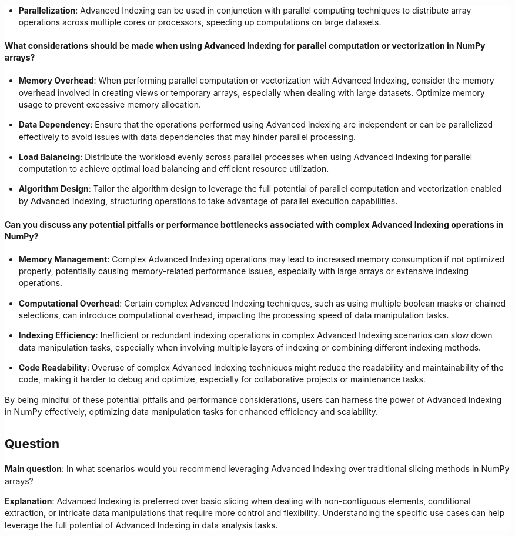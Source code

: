 - **Parallelization**: Advanced Indexing can be used in conjunction with parallel computing techniques to distribute array operations across multiple cores or processors, speeding up computations on large datasets.

#### What considerations should be made when using Advanced Indexing for parallel computation or vectorization in NumPy arrays?

- **Memory Overhead**: When performing parallel computation or vectorization with Advanced Indexing, consider the memory overhead involved in creating views or temporary arrays, especially when dealing with large datasets. Optimize memory usage to prevent excessive memory allocation.

- **Data Dependency**: Ensure that the operations performed using Advanced Indexing are independent or can be parallelized effectively to avoid issues with data dependencies that may hinder parallel processing.

- **Load Balancing**: Distribute the workload evenly across parallel processes when using Advanced Indexing for parallel computation to achieve optimal load balancing and efficient resource utilization.

- **Algorithm Design**: Tailor the algorithm design to leverage the full potential of parallel computation and vectorization enabled by Advanced Indexing, structuring operations to take advantage of parallel execution capabilities.

#### Can you discuss any potential pitfalls or performance bottlenecks associated with complex Advanced Indexing operations in NumPy?

- **Memory Management**: Complex Advanced Indexing operations may lead to increased memory consumption if not optimized properly, potentially causing memory-related performance issues, especially with large arrays or extensive indexing operations.

- **Computational Overhead**: Certain complex Advanced Indexing techniques, such as using multiple boolean masks or chained selections, can introduce computational overhead, impacting the processing speed of data manipulation tasks.

- **Indexing Efficiency**: Inefficient or redundant indexing operations in complex Advanced Indexing scenarios can slow down data manipulation tasks, especially when involving multiple layers of indexing or combining different indexing methods.

- **Code Readability**: Overuse of complex Advanced Indexing techniques might reduce the readability and maintainability of the code, making it harder to debug and optimize, especially for collaborative projects or maintenance tasks.

By being mindful of these potential pitfalls and performance considerations, users can harness the power of Advanced Indexing in NumPy effectively, optimizing data manipulation tasks for enhanced efficiency and scalability.

## Question
**Main question**: In what scenarios would you recommend leveraging Advanced Indexing over traditional slicing methods in NumPy arrays?

**Explanation**: Advanced Indexing is preferred over basic slicing when dealing with non-contiguous elements, conditional extraction, or intricate data manipulations that require more control and flexibility. Understanding the specific use cases can help leverage the full potential of Advanced Indexing in data analysis tasks.
